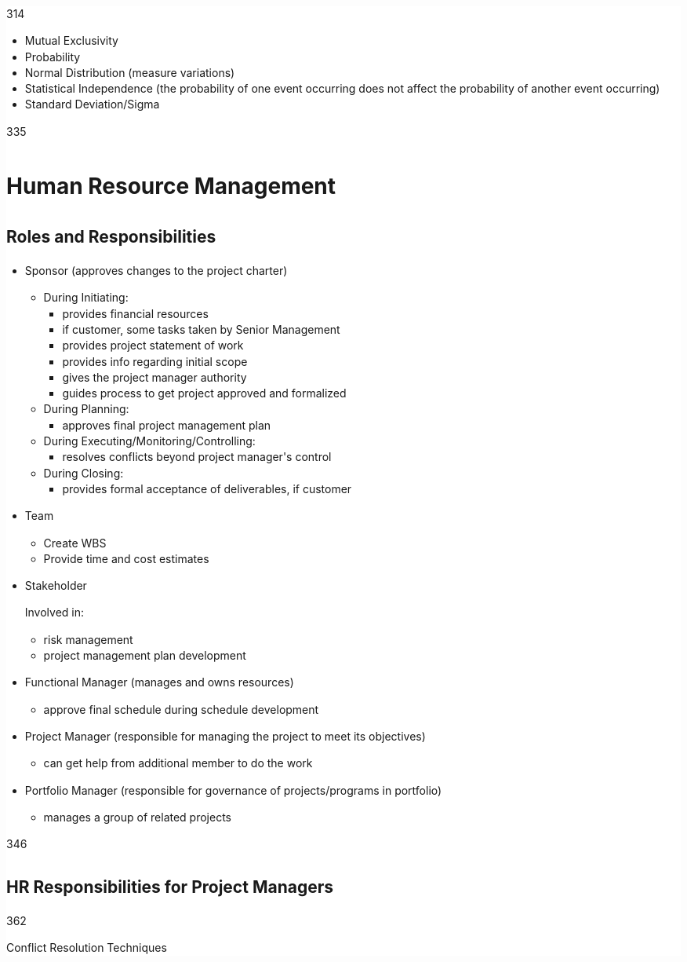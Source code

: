 314

- Mutual Exclusivity
- Probability
- Normal Distribution (measure variations)
- Statistical Independence (the probability of one event occurring does not affect the probability of another event occurring)
- Standard Deviation/Sigma

335

# Human Resource Management
## Roles and Responsibilities
- Sponsor (approves changes to the project charter)
	- During Initiating:
		- provides financial resources
		- if customer, some tasks taken by Senior Management
		- provides project statement of work
		- provides info regarding initial scope
		- gives the project manager authority
		- guides process to get project approved and formalized
	- During Planning:
		- approves final project management plan
	- During Executing/Monitoring/Controlling:
		- resolves conflicts beyond project manager's control
	- During Closing:
		- provides formal acceptance of deliverables, if customer
- Team
	- Create WBS
	- Provide time and cost estimates
- Stakeholder
	
	Involved in:
	- risk management
	- project management plan development

- Functional Manager (manages and owns resources)
	- approve final schedule during schedule development

- Project Manager (responsible for managing the project to meet its objectives)
	- can get help from additional member to do the work

- Portfolio Manager (responsible for governance of projects/programs in portfolio)
	- manages a group of related projects

346

## HR Responsibilities for Project Managers

362

Conflict Resolution Techniques
